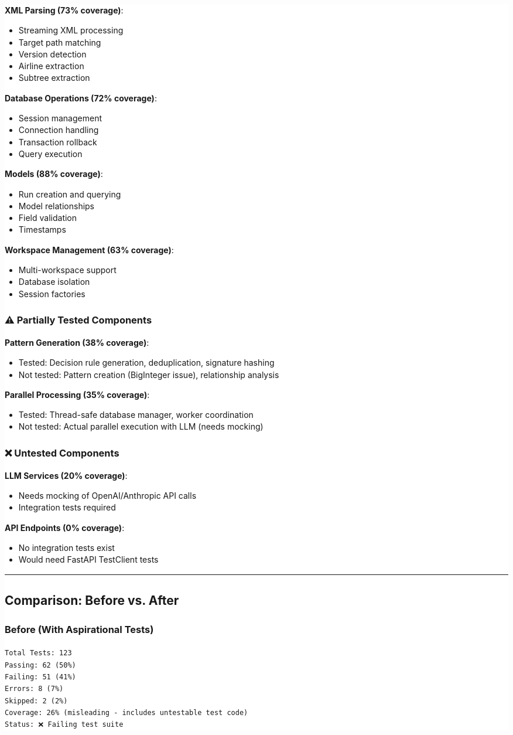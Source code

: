 **XML Parsing (73% coverage)**:
- Streaming XML processing
- Target path matching
- Version detection
- Airline extraction
- Subtree extraction

**Database Operations (72% coverage)**:
- Session management
- Connection handling
- Transaction rollback
- Query execution

**Models (88% coverage)**:
- Run creation and querying
- Model relationships
- Field validation
- Timestamps

**Workspace Management (63% coverage)**:
- Multi-workspace support
- Database isolation
- Session factories

### ⚠️ Partially Tested Components

**Pattern Generation (38% coverage)**:
- Tested: Decision rule generation, deduplication, signature hashing
- Not tested: Pattern creation (BigInteger issue), relationship analysis

**Parallel Processing (35% coverage)**:
- Tested: Thread-safe database manager, worker coordination
- Not tested: Actual parallel execution with LLM (needs mocking)

### ❌ Untested Components

**LLM Services (20% coverage)**:
- Needs mocking of OpenAI/Anthropic API calls
- Integration tests required

**API Endpoints (0% coverage)**:
- No integration tests exist
- Would need FastAPI TestClient tests

---

## Comparison: Before vs. After

### Before (With Aspirational Tests)

```
Total Tests: 123
Passing: 62 (50%)
Failing: 51 (41%)
Errors: 8 (7%)
Skipped: 2 (2%)
Coverage: 26% (misleading - includes untestable test code)
Status: ❌ Failing test suite
```
